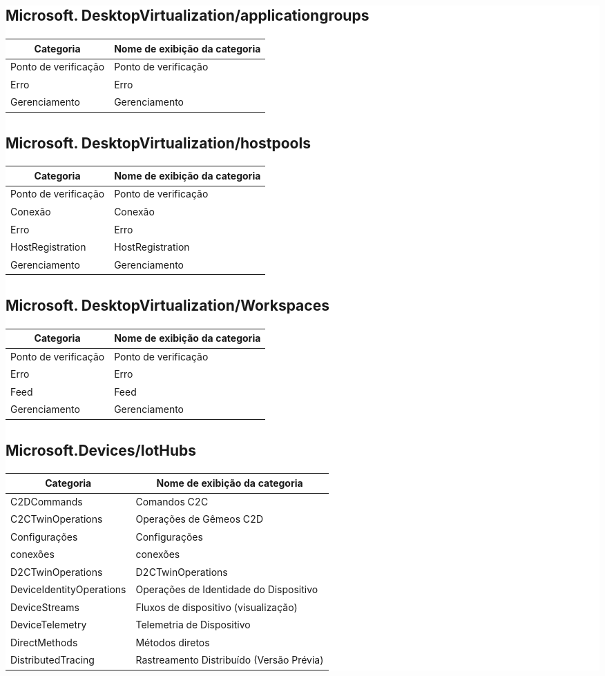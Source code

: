 
## <a name="microsoftdesktopvirtualizationapplicationgroups"></a>Microsoft. DesktopVirtualization/applicationgroups

|Categoria|Nome de exibição da categoria|
|---|---|
|Ponto de verificação|Ponto de verificação|
|Erro|Erro|
|Gerenciamento|Gerenciamento|


## <a name="microsoftdesktopvirtualizationhostpools"></a>Microsoft. DesktopVirtualization/hostpools

|Categoria|Nome de exibição da categoria|
|---|---|
|Ponto de verificação|Ponto de verificação|
|Conexão|Conexão|
|Erro|Erro|
|HostRegistration|HostRegistration|
|Gerenciamento|Gerenciamento|


## <a name="microsoftdesktopvirtualizationworkspaces"></a>Microsoft. DesktopVirtualization/Workspaces

|Categoria|Nome de exibição da categoria|
|---|---|
|Ponto de verificação|Ponto de verificação|
|Erro|Erro|
|Feed|Feed|
|Gerenciamento|Gerenciamento|


## <a name="microsoftdevicesiothubs"></a>Microsoft.Devices/IotHubs

|Categoria|Nome de exibição da categoria|
|---|---|
|C2DCommands|Comandos C2C|
|C2CTwinOperations|Operações de Gêmeos C2D|
|Configurações|Configurações|
|conexões|conexões|
|D2CTwinOperations|D2CTwinOperations|
|DeviceIdentityOperations|Operações de Identidade do Dispositivo|
|DeviceStreams|Fluxos de dispositivo (visualização)|
|DeviceTelemetry|Telemetria de Dispositivo|
|DirectMethods|Métodos diretos|
|DistributedTracing|Rastreamento Distribuído (Versão Prévia)|
